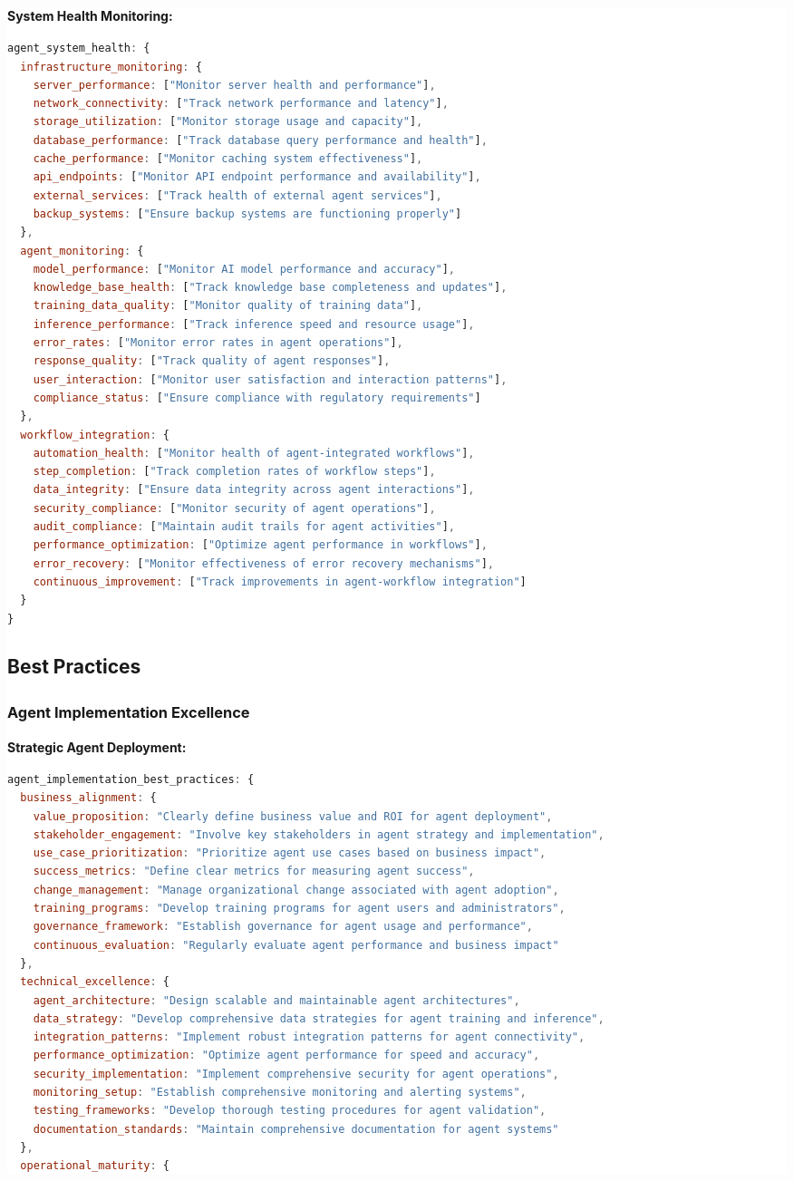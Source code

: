 **System Health Monitoring:**
```javascript
agent_system_health: {
  infrastructure_monitoring: {
    server_performance: ["Monitor server health and performance"],
    network_connectivity: ["Track network performance and latency"],
    storage_utilization: ["Monitor storage usage and capacity"],
    database_performance: ["Track database query performance and health"],
    cache_performance: ["Monitor caching system effectiveness"],
    api_endpoints: ["Monitor API endpoint performance and availability"],
    external_services: ["Track health of external agent services"],
    backup_systems: ["Ensure backup systems are functioning properly"]
  },
  agent_monitoring: {
    model_performance: ["Monitor AI model performance and accuracy"],
    knowledge_base_health: ["Track knowledge base completeness and updates"],
    training_data_quality: ["Monitor quality of training data"],
    inference_performance: ["Track inference speed and resource usage"],
    error_rates: ["Monitor error rates in agent operations"],
    response_quality: ["Track quality of agent responses"],
    user_interaction: ["Monitor user satisfaction and interaction patterns"],
    compliance_status: ["Ensure compliance with regulatory requirements"]
  },
  workflow_integration: {
    automation_health: ["Monitor health of agent-integrated workflows"],
    step_completion: ["Track completion rates of workflow steps"],
    data_integrity: ["Ensure data integrity across agent interactions"],
    security_compliance: ["Monitor security of agent operations"],
    audit_compliance: ["Maintain audit trails for agent activities"],
    performance_optimization: ["Optimize agent performance in workflows"],
    error_recovery: ["Monitor effectiveness of error recovery mechanisms"],
    continuous_improvement: ["Track improvements in agent-workflow integration"]
  }
}
```

## Best Practices

### Agent Implementation Excellence

**Strategic Agent Deployment:**
```javascript
agent_implementation_best_practices: {
  business_alignment: {
    value_proposition: "Clearly define business value and ROI for agent deployment",
    stakeholder_engagement: "Involve key stakeholders in agent strategy and implementation",
    use_case_prioritization: "Prioritize agent use cases based on business impact",
    success_metrics: "Define clear metrics for measuring agent success",
    change_management: "Manage organizational change associated with agent adoption",
    training_programs: "Develop training programs for agent users and administrators",
    governance_framework: "Establish governance for agent usage and performance",
    continuous_evaluation: "Regularly evaluate agent performance and business impact"
  },
  technical_excellence: {
    agent_architecture: "Design scalable and maintainable agent architectures",
    data_strategy: "Develop comprehensive data strategies for agent training and inference",
    integration_patterns: "Implement robust integration patterns for agent connectivity",
    performance_optimization: "Optimize agent performance for speed and accuracy",
    security_implementation: "Implement comprehensive security for agent operations",
    monitoring_setup: "Establish comprehensive monitoring and alerting systems",
    testing_frameworks: "Develop thorough testing procedures for agent validation",
    documentation_standards: "Maintain comprehensive documentation for agent systems"
  },
  operational_maturity: {
```